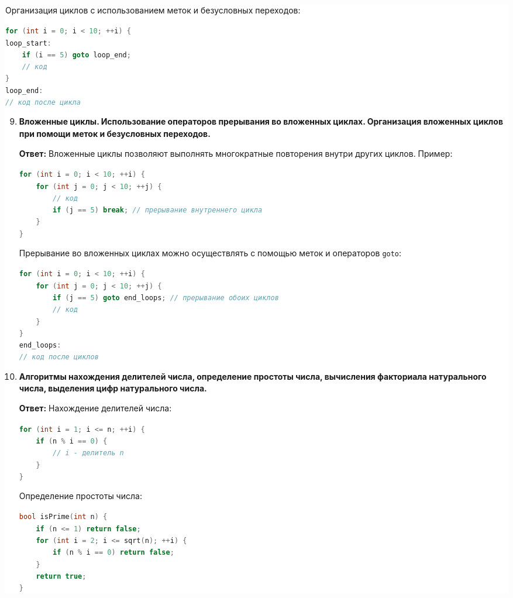    Организация циклов с использованием меток и безусловных переходов:

   ```cpp
   for (int i = 0; i < 10; ++i) {
   loop_start:
       if (i == 5) goto loop_end;
       // код
   }
   loop_end:
   // код после цикла
   ```

9. **Вложенные циклы. Использование операторов прерывания во вложенных циклах. Организация вложенных циклов при помощи меток и безусловных переходов.**

   **Ответ:**
   Вложенные циклы позволяют выполнять многократные повторения внутри других циклов. Пример:

   ```cpp
   for (int i = 0; i < 10; ++i) {
       for (int j = 0; j < 10; ++j) {
           // код
           if (j == 5) break; // прерывание внутреннего цикла
       }
   }
   ```

   Прерывание во вложенных циклах можно осуществлять с помощью меток и операторов `goto`:

   ```cpp
   for (int i = 0; i < 10; ++i) {
       for (int j = 0; j < 10; ++j) {
           if (j == 5) goto end_loops; // прерывание обоих циклов
           // код
       }
   }
   end_loops:
   // код после циклов
   ```

10. **Алгоритмы нахождения делителей числа, определение простоты числа, вычисления факториала натурального числа, выделения цифр натурального числа.**

    **Ответ:**
    Нахождение делителей числа:

    ```cpp
    for (int i = 1; i <= n; ++i) {
        if (n % i == 0) {
            // i - делитель n
        }
    }
    ```

    Определение простоты числа:

    ```cpp
    bool isPrime(int n) {
        if (n <= 1) return false;
        for (int i = 2; i <= sqrt(n); ++i) {
            if (n % i == 0) return false;
        }
        return true;
    }
    ```
